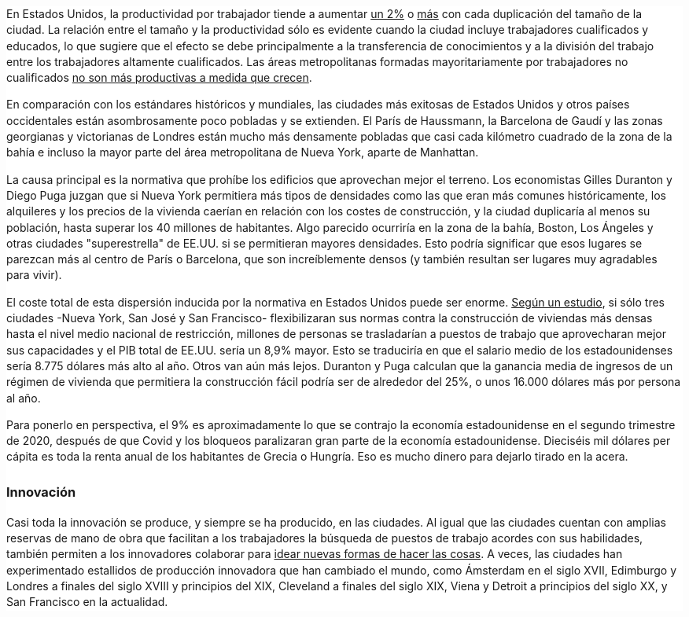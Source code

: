 

En Estados Unidos, la productividad por trabajador tiende a aumentar [un 2%](https://www.elsevier.com/books/handbook-of-regional-and-urban-economics/duranton/978-0-444-59533-1) o [más](https://sfi-edu.s3.amazonaws.com/sfi-edu/production/uploads/sfi-com/dev/uploads/filer/f3/df/f3df3de1-e4b6-4b68-8bd2-82538b8dcf16/11-09-046.pdf) con cada duplicación del tamaño de la ciudad. La relación entre el tamaño y la productividad sólo es evidente cuando la ciudad incluye trabajadores cualificados y educados, lo que sugiere que el efecto se debe principalmente a la transferencia de conocimientos y a la división del trabajo entre los trabajadores altamente cualificados. Las áreas metropolitanas formadas mayoritariamente por trabajadores no cualificados [no son más productivas a medida que crecen](https://www.nber.org/papers/w15103).



En comparación con los estándares históricos y mundiales, las ciudades más exitosas de Estados Unidos y otros países occidentales están asombrosamente poco pobladas y se extienden. El París de Haussmann, la Barcelona de Gaudí y las zonas georgianas y victorianas de Londres están mucho más densamente pobladas que casi cada kilómetro cuadrado de la zona de la bahía e incluso la mayor parte del área metropolitana de Nueva York, aparte de Manhattan.



La causa principal es la normativa que prohíbe los edificios que aprovechan mejor el terreno. Los economistas Gilles Duranton y Diego Puga juzgan que si Nueva York permitiera más tipos de densidades como las que eran más comunes históricamente, los alquileres y los precios de la vivienda caerían en relación con los costes de construcción, y la ciudad duplicaría al menos su población, hasta superar los 40 millones de habitantes. Algo parecido ocurriría en la zona de la bahía, Boston, Los Ángeles y otras ciudades "superestrella" de EE.UU. si se permitieran mayores densidades. Esto podría significar que esos lugares se parezcan más al centro de París o Barcelona, que son increíblemente densos (y también resultan ser lugares muy agradables para vivir).



El coste total de esta dispersión inducida por la normativa en Estados Unidos puede ser enorme. [Según un estudio](https://www.aeaweb.org/articles?id=10.1257/mac.20170388), si sólo tres ciudades -Nueva York, San José y San Francisco- flexibilizaran sus normas contra la construcción de viviendas más densas hasta el nivel medio nacional de restricción, millones de personas se trasladarían a puestos de trabajo que aprovecharan mejor sus capacidades y el PIB total de EE.UU. sería un 8,9% mayor. Esto se traduciría en que el salario medio de los estadounidenses sería 8.775 dólares más alto al año. Otros van aún más lejos. Duranton y Puga calculan que la ganancia media de ingresos de un régimen de vivienda que permitiera la construcción fácil podría ser de alrededor del 25%, o unos 16.000 dólares más por persona al año.



Para ponerlo en perspectiva, el 9% es aproximadamente lo que se contrajo la economía estadounidense en el segundo trimestre de 2020, después de que Covid y los bloqueos paralizaran gran parte de la economía estadounidense. Dieciséis mil dólares per cápita es toda la renta anual de los habitantes de Grecia o Hungría. Eso es mucho dinero para dejarlo tirado en la acera.



### Innovación



Casi toda la innovación se produce, y siempre se ha producido, en las ciudades. Al igual que las ciudades cuentan con amplias reservas de mano de obra que facilitan a los trabajadores la búsqueda de puestos de trabajo acordes con sus habilidades, también permiten a los innovadores colaborar para [idear nuevas formas de hacer las cosas](https://www.worksinprogress.co/issue/clusters-rule-everything-around-me/). A veces, las ciudades han experimentado estallidos de producción innovadora que han cambiado el mundo, como Ámsterdam en el siglo XVII, Edimburgo y Londres a finales del siglo XVIII y principios del XIX, Cleveland a finales del siglo XIX, Viena y Detroit a principios del siglo XX, y San Francisco en la actualidad.
